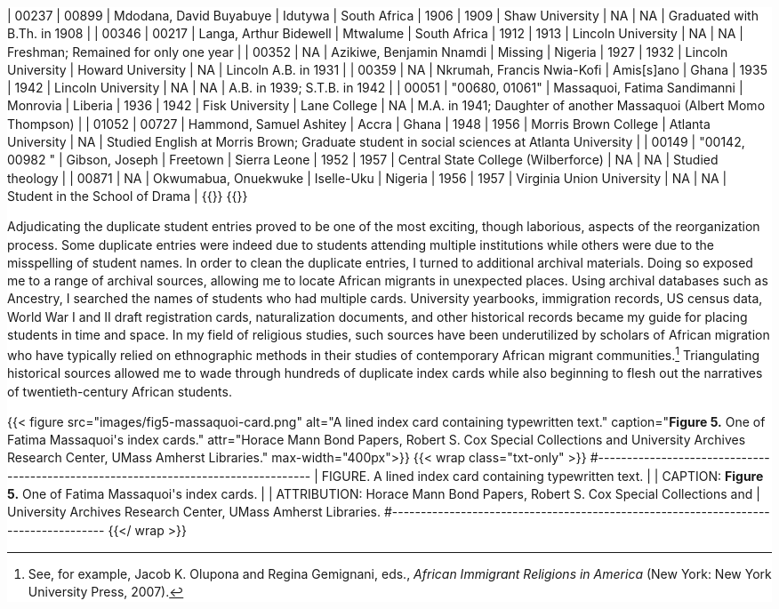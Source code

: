 | 00237 | 00899           | Mdodana, David Buyabuye      | Idutywa     | South Africa   | 1906                   | 1909                 | Shaw University                     | NA                   | NA           | Graduated with B.Th. in 1908                                                                                          |
| 00346 | 00217           | Langa, Arthur Bidewell       | Mtwalume    | South Africa   | 1912                   | 1913                 | Lincoln University                  | NA                   | NA           | Freshman; Remained for only one year                                                                                  |
| 00352 | NA              | Azikiwe, Benjamin Nnamdi     | Missing     | Nigeria        | 1927                   | 1932                 | Lincoln University                  | Howard University    | NA           | Lincoln A.B. in 1931                                                                                                  |
| 00359 | NA              | Nkrumah, Francis Nwia-Kofi   | Amis[s]ano  | Ghana          | 1935                   | 1942                 | Lincoln University                  | NA                   | NA           | A.B. in 1939; S.T.B. in 1942                                                                                          |
| 00051 | "00680, 01061"  | Massaquoi, Fatima Sandimanni | Monrovia    | Liberia        | 1936                   | 1942                 | Fisk University                     | Lane College         | NA           | M.A. in 1941; Daughter of another Massaquoi (Albert Momo Thompson)                                                    |
| 01052 | 00727           | Hammond, Samuel Ashitey      | Accra       | Ghana          | 1948                   | 1956                 | Morris Brown College                | Atlanta University   | NA           | Studied English at Morris Brown; Graduate student in social sciences at Atlanta University                            |
| 00149 | "00142, 00982 " | Gibson, Joseph               | Freetown    | Sierra Leone   | 1952                   | 1957                 | Central State College (Wilberforce) | NA                   | NA           | Studied theology                                                                                                      |
| 00871 | NA              | Okwumabua, Onuekwuke         | Iselle-Uku  | Nigeria        | 1956                   | 1957                 | Virginia Union University           | NA                   | NA           | Student in the School of Drama                                                                                        |
{{</table>}}
{{</wrap>}}

Adjudicating the duplicate student entries proved to be one of the most exciting, though laborious, aspects of the reorganization process. Some duplicate entries were indeed due to students attending multiple institutions while others were due to the misspelling of student names. In order to clean the duplicate entries, I turned to additional archival materials. Doing so exposed me to a range of archival sources, allowing me to locate African migrants in unexpected places. Using archival databases such as Ancestry, I searched the names of students who had multiple cards. University yearbooks, immigration records, US census data, World War I and II draft registration cards, naturalization documents, and other historical records became my guide for placing students in time and space. In my field of religious studies, such sources have been underutilized by scholars of African migration who have typically relied on ethnographic methods in their studies of contemporary African migrant communities.[^12] Triangulating historical sources allowed me to wade through hundreds of duplicate index cards while also beginning to flesh out the narratives of twentieth-century African students.

{{< figure src="images/fig5-massaquoi-card.png" alt="A lined index card containing typewritten text." caption="**Figure 5.** One of Fatima Massaquoi's index cards." attr="Horace Mann Bond Papers, Robert S. Cox Special Collections and University Archives Research Center, UMass Amherst Libraries." max-width="400px">}}
{{< wrap class="txt-only" >}}
#-----------------------------------------------------------------------------------
| FIGURE.  A lined index card containing typewritten text.
|
| CAPTION: **Figure 5.** One of Fatima Massaquoi's index cards.
|
| ATTRIBUTION: Horace Mann Bond Papers, Robert S. Cox Special Collections and 
| University Archives Research Center, UMass Amherst Libraries.
#-----------------------------------------------------------------------------------
{{</ wrap >}}


[^1]: Bond began using index cards to organize his research materials after learning this method from a classmate during his time as a graduate student at the University of Chicago. Wayne J. Urban, *Black Scholar: Horace Mann Bond, 1904–1972* (Athens: University of Georgia Press, 1992), 33.
[^2]: The dates correspond with when the student appears in college and university catalogs. Although Bond's study focused on HBCUs, his data includes students from two Ohio institutions that are not categorized as HBCUs. Both Oberlin College and Otterbein University were two of the earliest non-HBCUs to welcome African-American and African students.
[^3]: James T. Campbell, *Songs of Zion: The African Methodist Episcopal Church in the United States and South Africa* (Chapel Hill: Univ. of North Carolina Press, 1998), 250; Liping Bu, *Making the World Like Us: Education, Cultural Expansion, and the American Century* (Westport: Praeger, 2003); Manna Duah, "'The Right Kind of Africans': US International Education, Western Liberalism, and the Cold War in Africa" (PhD diss., Temple University, 2020); Paul A. Kramer, "Is the World Our Campus? International Students and US Global Power in the Long Twentieth Century," *Diplomatic History* 33, no. 5 (November 2009): 775--806, https://www.jstor.org/stable/44214049. Matthew K. Shannon, *Losing Hearts and Minds: American-Iranian Relations and International Education during the Cold War* (Ithaca: Cornell University Press, 2017).
[^4]: "First and Highly Tentative Draft of an Outline for a Research and Action Program by the United Negro Colleges on 'The African Student in the United States,'" September 1959, African Students Survey: General, January 15, 1959--June 11, 1960, Horace Mann Bond Papers, MS 411, Robert S. Cox Special Collections and University Archives, UMass Amherst Libraries (hereafter cited as HMBP).
[^5]: Processing the text using text recognition software was especially challenging because at least two kinds of handwritten script were used on the cards and certain categories of data (for example, the student's area of study) were not available on all of the cards.
[^6]: See, for example, Sylvia M. Jacobs, "James Emman Kwegyir Aggrey: An African Intellectual in the United States," *Journal of Negro History* 81, no. 1/4 (Winter--Autumn, 1996): 47--61, https://www.jstor.org/stable/2717607; Kenneth J. King, *Pan-Africanism and Education: A Study of Race, Philanthropy and Education in the United States of America and East Africa* (Brooklyn: Diasporic Africa Press, 2016); Anton Tarradellas, "Pan-African Networks, Cold War Politics, and Postcolonial Opportunities: The African Scholarship Program of American Universities, 1961--75," *Journal of African History* 63, no. 1 (March 2022): 75--90, <https://doi.org/10.1017/S0021853722000251>.
[^7]: Cortlandt Van Rensselaer, *God Glorified by Africa: An Address Delivered on December 31, 1856, at the Opening of the Ashmun Institute, Near Oxford, Pennsylvania* (J.M. Wilson, 1859), 41--43.
[^8]: Outline for "A Proposed Research and Action Program by the United Negro Colleges on the Subject: 'The African Student in the United States,'" African Students Survey: General, January 15, 1959–June 11, 1960, HMBP.
[^9]: Horace Mann Bond, *Education for Freedom: A History of Lincoln University, Pennsylvania* (Lincoln University, PA: Lincoln University, 1976).
[^10]: Kim Gallon, "Making a Case for the Black Digital Humanities," in *Debates in the Digital Humanities 2016*, ed. Lauren F. Klein and Matthew K. Gold (Minneapolis: Univ. of Minnesota Press, 2016), 44, https://doi.org/10.5749/j.ctt1cn6thb.7.
[^11]: Dan Edelstein et al., "Historical Research in a Digital Age: Reflections from the Mapping the Republic of Letters Project," *American Historical Review* 122, no. 2 (April 2017): 409, https://www.jstor.org/stable/26576710.
[^12]: See, for example, Jacob K. Olupona and Regina Gemignani, eds., *African Immigrant Religions in America* (New York: New York University Press, 2007).
[^13]: Anton Tarradellas and Romain Landmeters, "Les Mobilités des étudiantes et des étudiants africains: une histoire transnationale de l'Afrique depuis la décolonisation," *Diasporas. Circulations, migrations, histoire*, no. 37 (February 2021): 3, [https://doi.org/10.4000/diasporas.6089](https://doi.org/10.4000/diasporas.6089).
[^14]: Fatima Massaquoi, *The Autobiography of an African Princess*, ed. Vivian Seton, Konrad Tuchscherer, and Arthur Abraham (New York: Palgrave Macmillan, 2013).
[^15]: "The Immigrant Army: Immigrant Service Members in World War I," US Citizenship and Immigration Services, last modified March 5, 2020, https://www.uscis.gov/about-us/our-history/stories-from-the-archives/the-immigrant-army-immigrant-service-members-in-world-war-i.
[^16]: Jacobs, "James Emman Kwegyir Aggrey."
[^17]: See, for example, Obed Mfum-Mensah, *Education Marginalization in Sub-Saharan Africa: Policies, Politics, and Marginality* (Lanham: Lexington Books, 2018).
[^18]: See Campbell, *Songs of Zion* for a discussion of the AME Church and South African students at Wilberforce University. Campbell, 249-94.
[^19]: Ibid.
[^20]: Gloria Chuku, "Mbonu Ojike: An African Nationalist and Pan-Africanist," in *The Igbo Intellectual Tradition: Creative Conflict in African and African Diasporic Thought*, ed. Chuku (New York: Palgrave Macmillan, 2013).
[^21]: Jean Allman, "Phantoms of the Archive: Kwame Nkrumah, a Nazi Pilot Named Hanna, and the Contingencies of Postcolonial History-Writing," *American Historical Review* 118, no. 1 (February 2013): 129, https://www.jstor.org/stable/23425461.
[^22]: "First and Highly Tentative Draft of an Outline," HMBP.